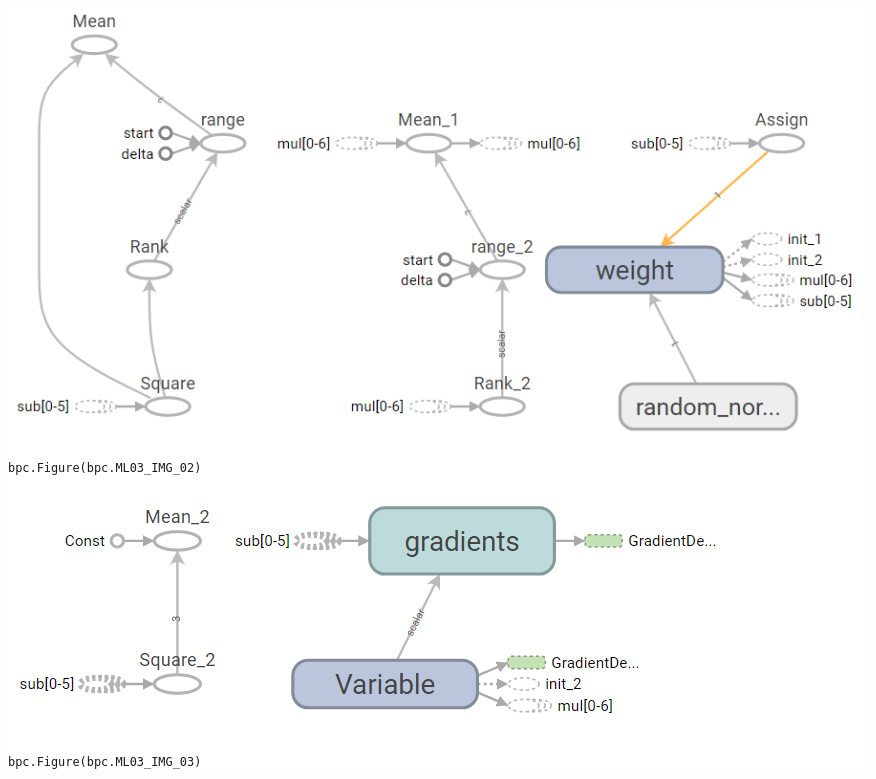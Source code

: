 ![png](output_26_0.png)




```python
bpc.Figure(bpc.ML03_IMG_02)
```




![png](output_27_0.png)




```python
bpc.Figure(bpc.ML03_IMG_03)
```



